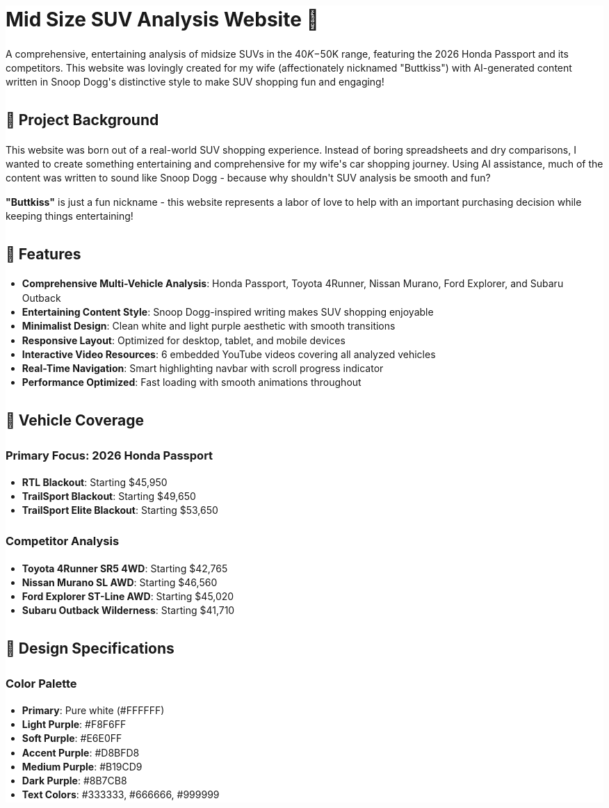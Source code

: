 # Mid Size SUV Analysis Website 🚗

A comprehensive, entertaining analysis of midsize SUVs in the $40K-$50K range, featuring the 2026 Honda Passport and its competitors. This website was lovingly created for my wife (affectionately nicknamed "Buttkiss") with AI-generated content written in Snoop Dogg's distinctive style to make SUV shopping fun and engaging!

## 🎯 Project Background

This website was born out of a real-world SUV shopping experience. Instead of boring spreadsheets and dry comparisons, I wanted to create something entertaining and comprehensive for my wife's car shopping journey. Using AI assistance, much of the content was written to sound like Snoop Dogg - because why shouldn't SUV analysis be smooth and fun?

**"Buttkiss"** is just a fun nickname - this website represents a labor of love to help with an important purchasing decision while keeping things entertaining!

## 🌟 Features

- **Comprehensive Multi-Vehicle Analysis**: Honda Passport, Toyota 4Runner, Nissan Murano, Ford Explorer, and Subaru Outback
- **Entertaining Content Style**: Snoop Dogg-inspired writing makes SUV shopping enjoyable
- **Minimalist Design**: Clean white and light purple aesthetic with smooth transitions
- **Responsive Layout**: Optimized for desktop, tablet, and mobile devices
- **Interactive Video Resources**: 6 embedded YouTube videos covering all analyzed vehicles
- **Real-Time Navigation**: Smart highlighting navbar with scroll progress indicator
- **Performance Optimized**: Fast loading with smooth animations throughout

## 🚗 Vehicle Coverage

### Primary Focus: 2026 Honda Passport
- **RTL Blackout**: Starting $45,950
- **TrailSport Blackout**: Starting $49,650  
- **TrailSport Elite Blackout**: Starting $53,650

### Competitor Analysis
- **Toyota 4Runner SR5 4WD**: Starting $42,765
- **Nissan Murano SL AWD**: Starting $46,560
- **Ford Explorer ST-Line AWD**: Starting $45,020
- **Subaru Outback Wilderness**: Starting $41,710

## 🎨 Design Specifications

### Color Palette
- **Primary**: Pure white (#FFFFFF)
- **Light Purple**: #F8F6FF
- **Soft Purple**: #E6E0FF
- **Accent Purple**: #D8BFD8
- **Medium Purple**: #B19CD9
- **Dark Purple**: #8B7CB8
- **Text Colors**: #333333, #666666, #999999
